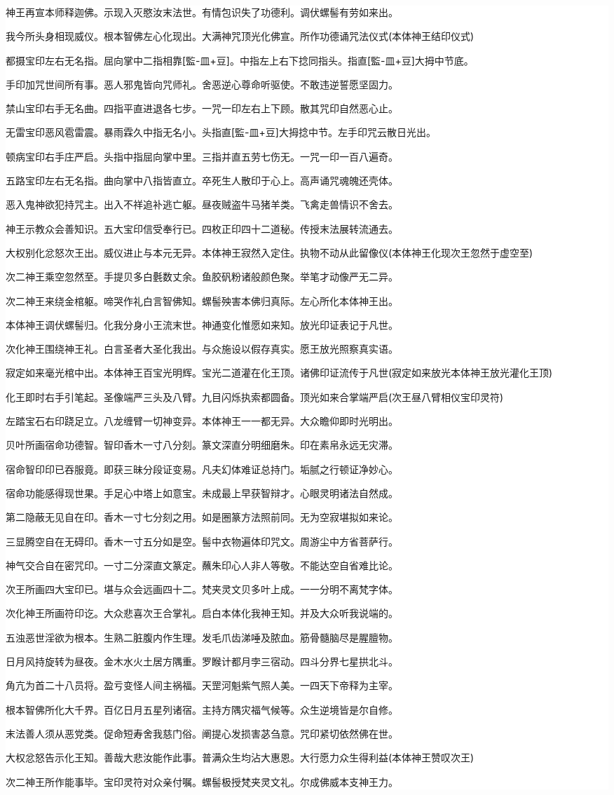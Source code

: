 神王再宣本师释迦佛。示现入灭愍汝末法世。有情包识失了功德利。调伏螺髻有劳如来出。  

我今所头身相现威仪。根本智佛左心化现出。大满神咒顶光化佛宣。所作功德诵咒法仪式(本体神王结印仪式)  

都摄宝印左右无名指。屈向掌中二指相靠[監-皿+豆]。中指左上右下捻同指头。指直[監-皿+豆]大拇中节底。  

手印加咒世间所有事。恶人邪鬼皆向咒师礼。舍恶逆心尊命听驱使。不敢违逆誓愿坚固力。  

禁山宝印右手无名曲。四指平直进退各七步。一咒一印左右上下顾。散其咒印自然恶心止。  

无雷宝印恶风雹雷震。暴雨霖久中指无名小。头指直[監-皿+豆]大拇捻中节。左手印咒云散日光出。  

顿病宝印右手庄严启。头指中指屈向掌中里。三指并直五劳七伤无。一咒一印一百八遍奇。  

五路宝印左右无名指。曲向掌中八指皆直立。卒死生人散印于心上。高声诵咒魂魄还壳体。  

恶入鬼神欲犯持咒主。出入不祥追补逃亡躯。昼夜贼盗牛马猪羊类。飞禽走兽情识不舍去。  

神王示教众会善知识。五大宝印信受奉行已。四枚正印四十二道秘。传授末法展转流通去。  

大权别化忿怒次王出。威仪进止与本元无异。本体神王寂然入定住。执物不动从此留像仪(本体神王化现次王忽然于虚空至)  

次二神王乘空忽然至。手提贝多白氎数丈余。鱼胶矾粉诸般颜色聚。举笔才动像严无二异。  

次二神王来绕金棺躯。啼哭作礼白言智佛知。螺髻殃害本佛归真际。左心所化本体神王出。  

本体神王调伏螺髻归。化我分身小王流末世。神通变化惟愿如来知。放光印证表记于凡世。  

次化神王围绕神王礼。白言圣者大圣化我出。与众施设以假存真实。愿王放光照察真实语。  

寂定如来毫光棺中出。本体神王百宝光明辉。宝光二道灌在化王顶。诸佛印证流传于凡世(寂定如来放光本体神王放光灌化王顶)  

化王即时右手引笔起。圣像端严三头及八臂。九目闪烁执索都圆备。顶光如来合掌端严启(次王昼八臂相仪宝印灵符)  

左踏宝石右印跷足立。八龙缠臂一切神变异。本体神王一一都无异。大众瞻仰即时光明出。  

贝叶所画宿命功德智。智印香木一寸八分刻。篆文深直分明细磨朱。印在素帛永远无灾滞。  

宿命智印印已吞服竟。即获三昧分段证变易。凡夫幻体难证总持门。垢腻之行顿证净妙心。  

宿命功能感得现世果。手足心中塔上如意宝。未成最上早获智辩才。心眼灵明诸法自然成。  

第二隐蔽无见自在印。香木一寸七分刻之用。如是圈篆方法照前同。无为空寂堪拟如来论。  

三显腾空自在无碍印。香木一寸五分如是空。髻中衣物遍体印咒文。周游尘中方省菩萨行。  

神气交合自在密咒印。一寸二分深直文篆定。蘸朱印心人非人等敬。不能达空自省难比论。  

次王所画四大宝印已。堪与众会远画四十二。梵夹灵文贝多叶上成。一一分明不离梵字体。  

次化神王所画符印讫。大众悲喜次王合掌礼。启白本体化我神王知。并及大众听我说端的。  

五浊恶世淫欲为根本。生熟二脏腹内作生理。发毛爪齿涕唾及脓血。筋骨髓脑尽是腥膻物。  

日月风持旋转为昼夜。金木水火土居方隅重。罗睺计都月孛三宿动。四斗分界七星拱北斗。  

角亢为首二十八员将。盈亏变怪人间主祸福。天罡河魁紫气照人美。一四天下帝释为主宰。  

根本智佛所化大千界。百亿日月五星列诸宿。主持方隅灾福气候等。众生逆境皆是尔自修。  

末法善人须从恶党类。促命短寿舍我慈门俗。阐提心发损害苾刍意。咒印紧切依然佛在世。  

大权忿怒告示化王知。善哉大悲汝能作此事。普满众生均沾大惠恩。大行愿力众生得利益(本体神王赞叹次王)  

次二神王所作能事毕。宝印灵符对众亲付嘱。螺髻极授梵夹灵文礼。尔成佛威本支神王力。  
